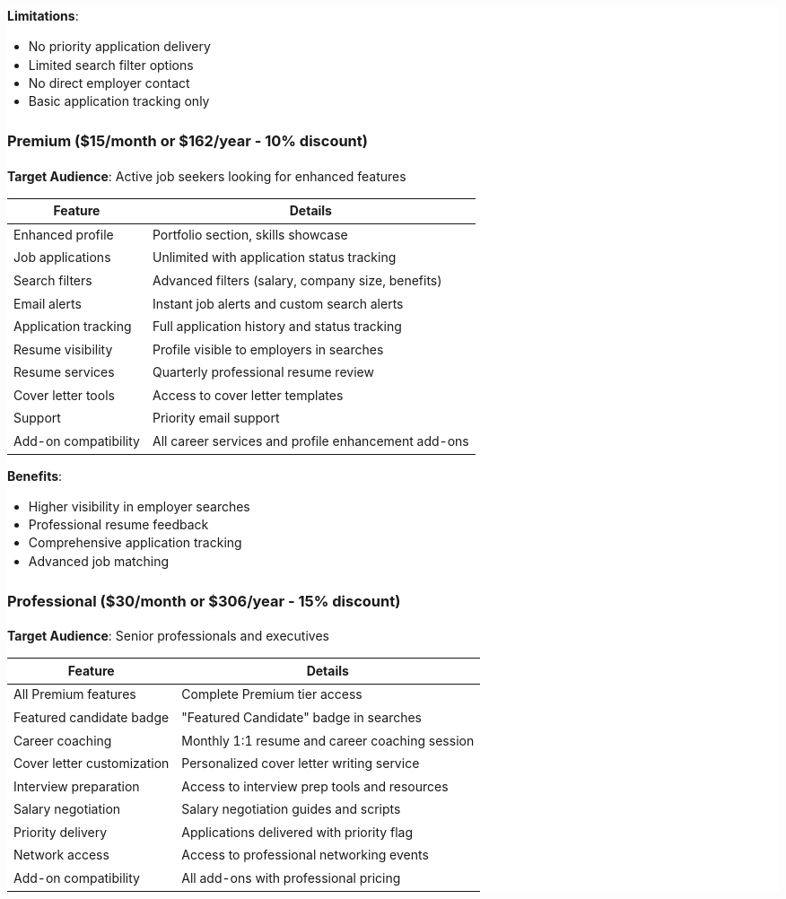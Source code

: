 **Limitations**:

- No priority application delivery
- Limited search filter options
- No direct employer contact
- Basic application tracking only

### Premium ($15/month or $162/year - 10% discount)

**Target Audience**: Active job seekers looking for enhanced features

| Feature              | Details                                             |
| -------------------- | --------------------------------------------------- |
| Enhanced profile     | Portfolio section, skills showcase                  |
| Job applications     | Unlimited with application status tracking          |
| Search filters       | Advanced filters (salary, company size, benefits)   |
| Email alerts         | Instant job alerts and custom search alerts         |
| Application tracking | Full application history and status tracking        |
| Resume visibility    | Profile visible to employers in searches            |
| Resume services      | Quarterly professional resume review                |
| Cover letter tools   | Access to cover letter templates                    |
| Support              | Priority email support                              |
| Add-on compatibility | All career services and profile enhancement add-ons |

**Benefits**:

- Higher visibility in employer searches
- Professional resume feedback
- Comprehensive application tracking
- Advanced job matching

### Professional ($30/month or $306/year - 15% discount)

**Target Audience**: Senior professionals and executives

| Feature                    | Details                                        |
| -------------------------- | ---------------------------------------------- |
| All Premium features       | Complete Premium tier access                   |
| Featured candidate badge   | "Featured Candidate" badge in searches         |
| Career coaching            | Monthly 1:1 resume and career coaching session |
| Cover letter customization | Personalized cover letter writing service      |
| Interview preparation      | Access to interview prep tools and resources   |
| Salary negotiation         | Salary negotiation guides and scripts          |
| Priority delivery          | Applications delivered with priority flag      |
| Network access             | Access to professional networking events       |
| Add-on compatibility       | All add-ons with professional pricing          |
